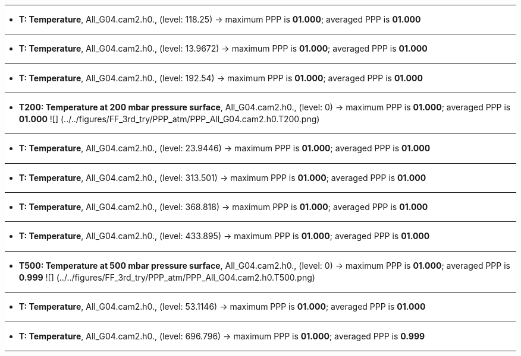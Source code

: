 ------ 
 
  * __T: Temperature__, All_G04.cam2.h0., (level: 118.25) -> maximum PPP is __01.000__; averaged PPP is __01.000__ 
 
------ 
 
  * __T: Temperature__, All_G04.cam2.h0., (level: 13.9672) -> maximum PPP is __01.000__; averaged PPP is __01.000__ 
 
------ 
 
  * __T: Temperature__, All_G04.cam2.h0., (level: 192.54) -> maximum PPP is __01.000__; averaged PPP is __01.000__ 
 
------ 
 
  * __T200: Temperature at 200 mbar pressure surface__, All_G04.cam2.h0., (level: 0) -> maximum PPP is __01.000__; averaged PPP is __01.000__  ![] (../../figures/FF_3rd_try/PPP_atm/PPP_All_G04.cam2.h0.T200.png)
 
------ 
 
  * __T: Temperature__, All_G04.cam2.h0., (level: 23.9446) -> maximum PPP is __01.000__; averaged PPP is __01.000__ 
 
------ 
 
  * __T: Temperature__, All_G04.cam2.h0., (level: 313.501) -> maximum PPP is __01.000__; averaged PPP is __01.000__ 
 
------ 
 
  * __T: Temperature__, All_G04.cam2.h0., (level: 368.818) -> maximum PPP is __01.000__; averaged PPP is __01.000__ 
 
------ 
 
  * __T: Temperature__, All_G04.cam2.h0., (level: 433.895) -> maximum PPP is __01.000__; averaged PPP is __01.000__ 
 
------ 
 
  * __T500: Temperature at 500 mbar pressure surface__, All_G04.cam2.h0., (level: 0) -> maximum PPP is __01.000__; averaged PPP is __0.999__  ![] (../../figures/FF_3rd_try/PPP_atm/PPP_All_G04.cam2.h0.T500.png)
 
------ 
 
  * __T: Temperature__, All_G04.cam2.h0., (level: 53.1146) -> maximum PPP is __01.000__; averaged PPP is __01.000__ 
 
------ 
 
  * __T: Temperature__, All_G04.cam2.h0., (level: 696.796) -> maximum PPP is __01.000__; averaged PPP is __0.999__ 
 
------ 
 